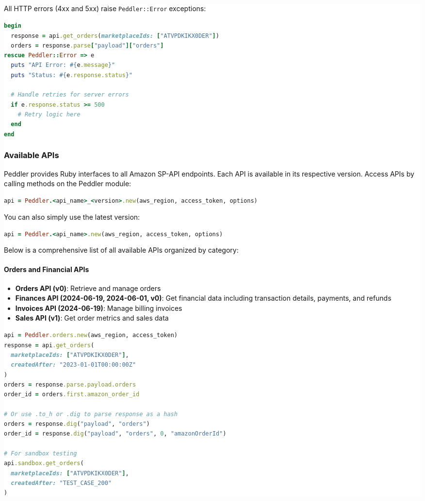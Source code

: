 All HTTP errors (4xx and 5xx) raise `Peddler::Error` exceptions:

```ruby
begin
  response = api.get_orders(marketplaceIds: ["ATVPDKIKX0DER"])
  orders = response.parse["payload"]["orders"]
rescue Peddler::Error => e
  puts "API Error: #{e.message}"
  puts "Status: #{e.response.status}"

  # Handle retries for server errors
  if e.response.status >= 500
    # Retry logic here
  end
end
```

### Available APIs

Peddler provides Ruby interfaces to all Amazon SP-API endpoints. Each API is available in its respective version. Access APIs by calling methods on the Peddler module:

```ruby
api = Peddler.<api_name>_<version>.new(aws_region, access_token, options)
```

You can also simply use the latest version:

```ruby
api = Peddler.<api_name>.new(aws_region, access_token, options)
```

Below is a comprehensive list of all available APIs organized by category:

#### Orders and Financial APIs

- **Orders API (v0)**: Retrieve and manage orders
- **Finances API (2024-06-19, 2024-06-01, v0)**: Get financial data including transaction details, payments, and refunds
- **Invoices API (2024-06-19)**: Manage billing invoices
- **Sales API (v1)**: Get order metrics and sales data

```ruby
api = Peddler.orders.new(aws_region, access_token)
response = api.get_orders(
  marketplaceIds: ["ATVPDKIKX0DER"],
  createdAfter: "2023-01-01T00:00:00Z"
)
orders = response.parse.payload.orders
order_id = orders.first.amazon_order_id

# Or use .to_h or .dig to parse response as a hash
orders = response.dig("payload", "orders")
order_id = response.dig("payload", "orders", 0, "amazonOrderId")

# For sandbox testing
api.sandbox.get_orders(
  marketplaceIds: ["ATVPDKIKX0DER"],
  createdAfter: "TEST_CASE_200"
)
```


[build]: https://github.com/lineofflight/peddler/actions
[api-docs]: https://developer.amazonservices.com/sp-api-docs/overview
[register-as-developer]: https://developer-docs.amazon.com/sp-api/docs/registering-as-a-developer
[register-application]: https://developer-docs.amazon.com/sp-api/docs/registering-your-application
[swagger-models]: https://github.com/amzn/selling-partner-api-models
[api-samples]: https://github.com/amzn/selling-partner-api-samples
[view-credentials]: https://developer-docs.amazon.com/sp-api/docs/viewing-your-application-information-and-credentials
[authorization]: https://developer-docs.amazon.com/sp-api/docs/authorizing-selling-partner-api-applications
[rate-limits]: https://developer-docs.amazon.com/sp-api/docs/usage-plans-and-rate-limits
[httprb]: https://github.com/httprb/http